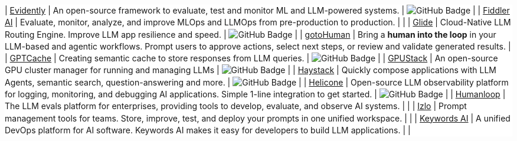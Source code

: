 | [Evidently](https://github.com/evidentlyai/evidently)              | An open-source framework to evaluate, test and monitor ML and LLM-powered systems.                                                                                                                                                                                                                                                                                                                      | ![GitHub Badge](https://img.shields.io/github/stars/evidentlyai/evidently.svg?style=flat-square)          |
| [Fiddler AI](https://www.fiddler.ai/llmops)                        | Evaluate, monitor, analyze, and improve MLOps and LLMOps from pre-production to production.                                                                                                                                                                                                                                                                                                             |                                                                                                           |
| [Glide](https://github.com/EinStack/glide)                         | Cloud-Native LLM Routing Engine. Improve LLM app resilience and speed.                                                                                                                                                                                                                                                                                                                                  | ![GitHub Badge](https://img.shields.io/github/stars/einstack/glide.svg?style=flat-square)                 |
| [gotoHuman](https://www.gotohuman.com)                             | Bring a **human into the loop** in your LLM-based and agentic workflows. Prompt users to approve actions, select next steps, or review and validate generated results.                                                                                                                                                                                                                                  |
| [GPTCache](https://github.com/zilliztech/GPTCache)                 | Creating semantic cache to store responses from LLM queries.                                                                                                                                                                                                                                                                                                                                            | ![GitHub Badge](https://img.shields.io/github/stars/zilliztech/GPTCache.svg?style=flat-square)            |
| [GPUStack](https://github.com/gpustack/gpustack)                   | An open-source GPU cluster manager for running and managing LLMs                                                                                                                                                                                                                                                                                                                                        | ![GitHub Badge](https://img.shields.io/github/stars/gpustack/gpustack.svg?style=flat-square)              |
| [Haystack](https://github.com/deepset-ai/haystack)                 | Quickly compose applications with LLM Agents, semantic search, question-answering and more.                                                                                                                                                                                                                                                                                                             | ![GitHub Badge](https://img.shields.io/github/stars/deepset-ai/haystack.svg?style=flat-square)            |
| [Helicone](https://github.com/Helicone/helicone)                   | Open-source LLM observability platform for logging, monitoring, and debugging AI applications. Simple 1-line integration to get started.                                                                                                                                                                                                                                                                | ![GitHub Badge](https://img.shields.io/github/stars/helicone/helicone.svg?style=flat-square)              |
| [Humanloop](https://humanloop.com)                                 | The LLM evals platform for enterprises, providing tools to develop, evaluate, and observe AI systems. |                                                                                            |
| [Izlo](https://getizlo.com/)                                       | Prompt management tools for teams. Store, improve, test, and deploy your prompts in one unified workspace.                                                                                                                                                                                                                                                                                              |                                                                                                           |
| [Keywords AI](https://keywordsai.co/)                              | A unified DevOps platform for AI software. Keywords AI makes it easy for developers to build LLM applications.                                                                                                                                                                                                                                                                                          |                                                                                                           |